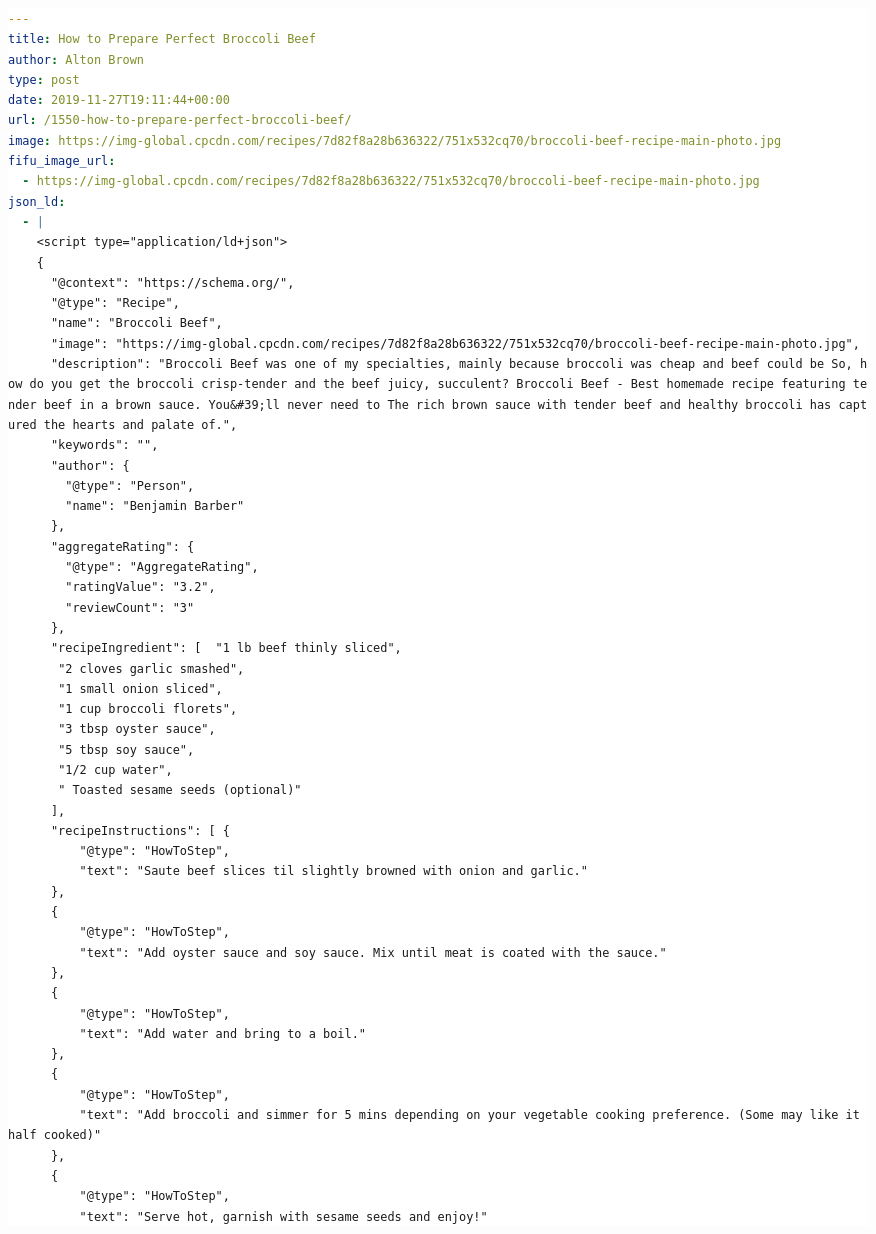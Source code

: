 ```yaml
---
title: How to Prepare Perfect Broccoli Beef
author: Alton Brown
type: post
date: 2019-11-27T19:11:44+00:00
url: /1550-how-to-prepare-perfect-broccoli-beef/
image: https://img-global.cpcdn.com/recipes/7d82f8a28b636322/751x532cq70/broccoli-beef-recipe-main-photo.jpg
fifu_image_url:
  - https://img-global.cpcdn.com/recipes/7d82f8a28b636322/751x532cq70/broccoli-beef-recipe-main-photo.jpg
json_ld:
  - |
    <script type="application/ld+json">
    {
      "@context": "https://schema.org/", 
      "@type": "Recipe", 
      "name": "Broccoli Beef",
      "image": "https://img-global.cpcdn.com/recipes/7d82f8a28b636322/751x532cq70/broccoli-beef-recipe-main-photo.jpg",
      "description": "Broccoli Beef was one of my specialties, mainly because broccoli was cheap and beef could be So, how do you get the broccoli crisp-tender and the beef juicy, succulent? Broccoli Beef - Best homemade recipe featuring tender beef in a brown sauce. You&#39;ll never need to The rich brown sauce with tender beef and healthy broccoli has captured the hearts and palate of.",
      "keywords": "",
      "author": {
        "@type": "Person",
        "name": "Benjamin Barber"
      },
      "aggregateRating": {
        "@type": "AggregateRating",
        "ratingValue": "3.2",
        "reviewCount": "3"
      },
      "recipeIngredient": [  "1 lb beef thinly sliced", 
       "2 cloves garlic smashed", 
       "1 small onion sliced", 
       "1 cup broccoli florets", 
       "3 tbsp oyster sauce", 
       "5 tbsp soy sauce", 
       "1/2 cup water", 
       " Toasted sesame seeds (optional)"
      ],
      "recipeInstructions": [ {
          "@type": "HowToStep",
          "text": "Saute beef slices til slightly browned with onion and garlic."
      }, 
      {
          "@type": "HowToStep",
          "text": "Add oyster sauce and soy sauce. Mix until meat is coated with the sauce."
      }, 
      {
          "@type": "HowToStep",
          "text": "Add water and bring to a boil."
      }, 
      {
          "@type": "HowToStep",
          "text": "Add broccoli and simmer for 5 mins depending on your vegetable cooking preference. (Some may like it half cooked)"
      }, 
      {
          "@type": "HowToStep",
          "text": "Serve hot, garnish with sesame seeds and enjoy!"
```